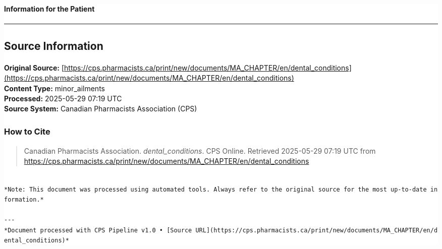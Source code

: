 

#### Information for the Patient


---

## Source Information

**Original Source:** [https://cps.pharmacists.ca/print/new/documents/MA_CHAPTER/en/dental_conditions](https://cps.pharmacists.ca/print/new/documents/MA_CHAPTER/en/dental_conditions)  
**Content Type:** minor_ailments  
**Processed:** 2025-05-29 07:19 UTC  
**Source System:** Canadian Pharmacists Association (CPS)

### How to Cite
> Canadian Pharmacists Association. *dental_conditions*. 
> CPS Online. Retrieved 2025-05-29 07:19 UTC from https://cps.pharmacists.ca/print/new/documents/MA_CHAPTER/en/dental_conditions


```

*Note: This document was processed using automated tools. Always refer to the original source for the most up-to-date information.*

---
*Document processed with CPS Pipeline v1.0 • [Source URL](https://cps.pharmacists.ca/print/new/documents/MA_CHAPTER/en/dental_conditions)*
